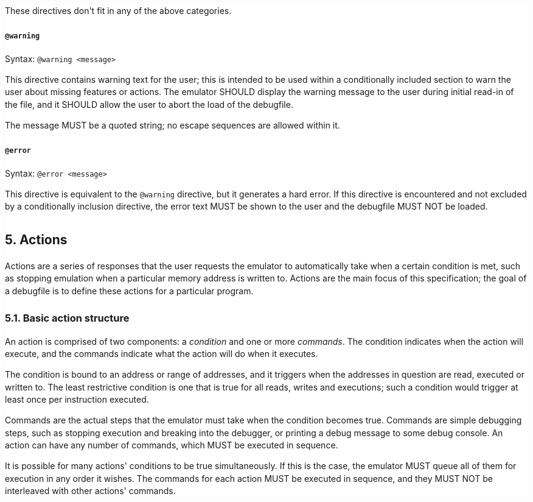 These directives don't fit in any of the above categories.

#### `@warning`

Syntax: `@warning <message>`

This directive contains warning text for the user; this is intended to be used within a conditionally included section
to warn the user about missing features or actions. The emulator SHOULD display the warning message to the user during
initial read-in of the file, and it SHOULD allow the user to abort the load of the debugfile.

The message MUST be a quoted string; no escape sequences are allowed within it.

#### `@error`

Syntax: `@error <message>`

This directive is equivalent to the `@warning` directive, but it generates a hard error. If this directive is
encountered and not excluded by a conditionally inclusion directive, the error text MUST be shown to the user and
the debugfile MUST NOT be loaded.

## 5. Actions

Actions are a series of responses that the user requests the emulator to automatically take when a certain condition
is met, such as stopping emulation when a particular memory address is written to. Actions are the main focus of this
specification; the goal of a debugfile is to define these actions for a particular program.

### 5.1. Basic action structure

An action is comprised of two components: a _condition_ and one or more _commands_. The condition indicates when the
action will execute, and the commands indicate what the action will do when it executes.

The condition is bound to an address or range of addresses, and it triggers when the addresses in question are read,
executed or written to. The least restrictive condition is one that is true for all reads, writes and executions; such
a condition would trigger at least once per instruction executed.

Commands are the actual steps that the emulator must take when the condition becomes true. Commands are simple
debugging steps, such as stopping execution and breaking into the debugger, or printing a debug message to some debug
console. An action can have any number of commands, which MUST be executed in sequence.

It is possible for many actions' conditions to be true simultaneously. If this is the case, the emulator MUST queue
all of them for execution in any order it wishes. The commands for each action MUST be executed in sequence, and they
MUST NOT be interleaved with other actions' commands.

